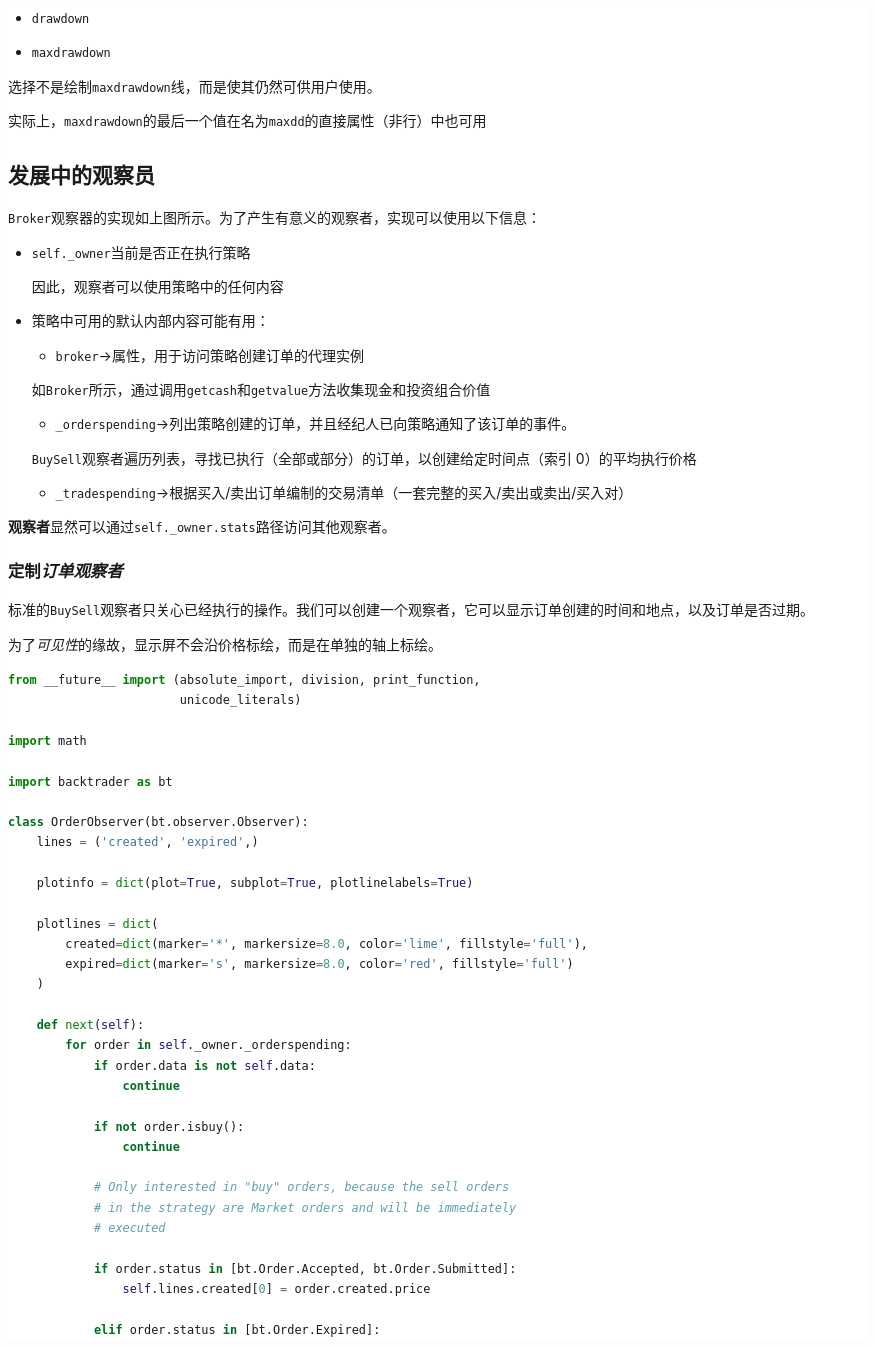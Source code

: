 *   `drawdown`

*   `maxdrawdown`

选择不是绘制`maxdrawdown`线，而是使其仍然可供用户使用。

实际上，`maxdrawdown`的最后一个值在名为`maxdd`的直接属性（非行）中也可用

## 发展中的观察员

`Broker`观察器的实现如上图所示。为了产生有意义的观察者，实现可以使用以下信息：

*   `self._owner`当前是否正在执行策略

    因此，观察者可以使用策略中的任何内容

*   策略中可用的默认内部内容可能有用：

    *   `broker`->属性，用于访问策略创建订单的代理实例

    如`Broker`所示，通过调用`getcash`和`getvalue`方法收集现金和投资组合价值

    *   `_orderspending`->列出策略创建的订单，并且经纪人已向策略通知了该订单的事件。

    `BuySell`观察者遍历列表，寻找已执行（全部或部分）的订单，以创建给定时间点（索引 0）的平均执行价格

    *   `_tradespending`->根据买入/卖出订单编制的交易清单（一套完整的买入/卖出或卖出/买入对）

**观察者**显然可以通过`self._owner.stats`路径访问其他观察者。

### 定制*订单观察者*

标准的`BuySell`观察者只关心已经执行的操作。我们可以创建一个观察者，它可以显示订单创建的时间和地点，以及订单是否过期。

为了*可见性*的缘故，显示屏不会沿价格标绘，而是在单独的轴上标绘。

```py
from __future__ import (absolute_import, division, print_function,
                        unicode_literals)

import math

import backtrader as bt

class OrderObserver(bt.observer.Observer):
    lines = ('created', 'expired',)

    plotinfo = dict(plot=True, subplot=True, plotlinelabels=True)

    plotlines = dict(
        created=dict(marker='*', markersize=8.0, color='lime', fillstyle='full'),
        expired=dict(marker='s', markersize=8.0, color='red', fillstyle='full')
    )

    def next(self):
        for order in self._owner._orderspending:
            if order.data is not self.data:
                continue

            if not order.isbuy():
                continue

            # Only interested in "buy" orders, because the sell orders
            # in the strategy are Market orders and will be immediately
            # executed

            if order.status in [bt.Order.Accepted, bt.Order.Submitted]:
                self.lines.created[0] = order.created.price

            elif order.status in [bt.Order.Expired]:
```